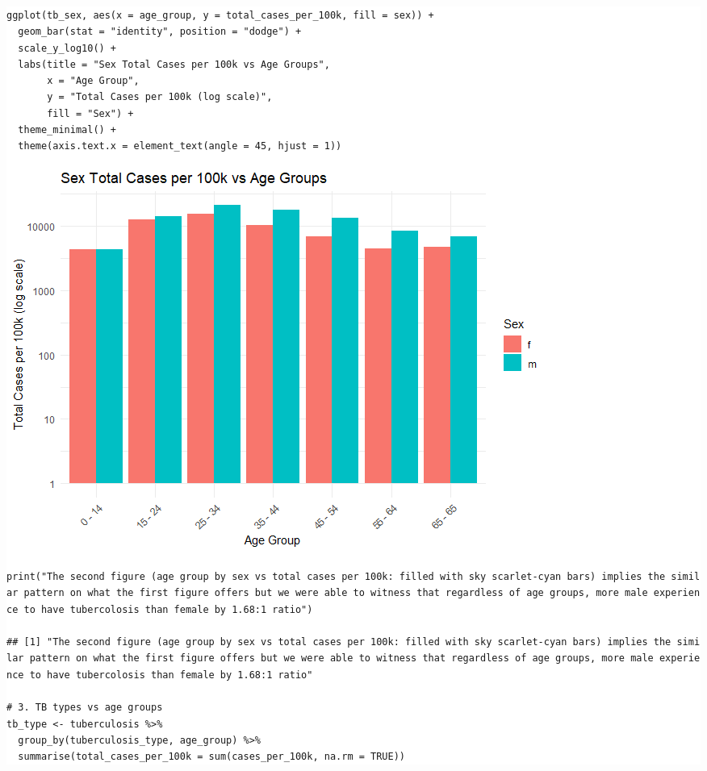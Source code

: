     ggplot(tb_sex, aes(x = age_group, y = total_cases_per_100k, fill = sex)) +
      geom_bar(stat = "identity", position = "dodge") +
      scale_y_log10() +
      labs(title = "Sex Total Cases per 100k vs Age Groups",
           x = "Age Group",
           y = "Total Cases per 100k (log scale)",
           fill = "Sex") +
      theme_minimal() +
      theme(axis.text.x = element_text(angle = 45, hjust = 1))

![](DSC1107_MONFERO_FA2_files/figure-markdown_strict/unnamed-chunk-27-2.png)

    print("The second figure (age group by sex vs total cases per 100k: filled with sky scarlet-cyan bars) implies the similar pattern on what the first figure offers but we were able to witness that regardless of age groups, more male experience to have tubercolosis than female by 1.68:1 ratio")

    ## [1] "The second figure (age group by sex vs total cases per 100k: filled with sky scarlet-cyan bars) implies the similar pattern on what the first figure offers but we were able to witness that regardless of age groups, more male experience to have tubercolosis than female by 1.68:1 ratio"

    # 3. TB types vs age groups
    tb_type <- tuberculosis %>%
      group_by(tuberculosis_type, age_group) %>%
      summarise(total_cases_per_100k = sum(cases_per_100k, na.rm = TRUE))
